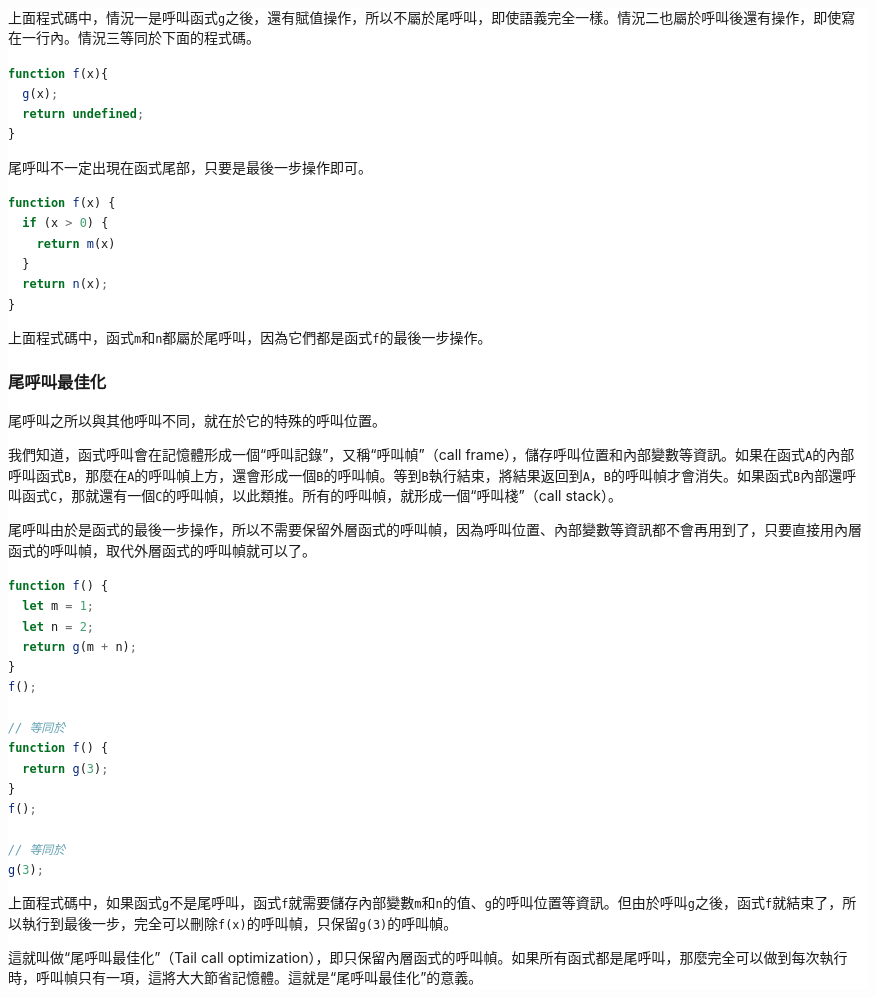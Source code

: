 
上面程式碼中，情況一是呼叫函式`g`之後，還有賦值操作，所以不屬於尾呼叫，即使語義完全一樣。情況二也屬於呼叫後還有操作，即使寫在一行內。情況三等同於下面的程式碼。

```javascript
function f(x){
  g(x);
  return undefined;
}
```

尾呼叫不一定出現在函式尾部，只要是最後一步操作即可。

```javascript
function f(x) {
  if (x > 0) {
    return m(x)
  }
  return n(x);
}
```

上面程式碼中，函式`m`和`n`都屬於尾呼叫，因為它們都是函式`f`的最後一步操作。

### 尾呼叫最佳化

尾呼叫之所以與其他呼叫不同，就在於它的特殊的呼叫位置。

我們知道，函式呼叫會在記憶體形成一個“呼叫記錄”，又稱“呼叫幀”（call frame），儲存呼叫位置和內部變數等資訊。如果在函式`A`的內部呼叫函式`B`，那麼在`A`的呼叫幀上方，還會形成一個`B`的呼叫幀。等到`B`執行結束，將結果返回到`A`，`B`的呼叫幀才會消失。如果函式`B`內部還呼叫函式`C`，那就還有一個`C`的呼叫幀，以此類推。所有的呼叫幀，就形成一個“呼叫棧”（call stack）。

尾呼叫由於是函式的最後一步操作，所以不需要保留外層函式的呼叫幀，因為呼叫位置、內部變數等資訊都不會再用到了，只要直接用內層函式的呼叫幀，取代外層函式的呼叫幀就可以了。

```javascript
function f() {
  let m = 1;
  let n = 2;
  return g(m + n);
}
f();

// 等同於
function f() {
  return g(3);
}
f();

// 等同於
g(3);
```

上面程式碼中，如果函式`g`不是尾呼叫，函式`f`就需要儲存內部變數`m`和`n`的值、`g`的呼叫位置等資訊。但由於呼叫`g`之後，函式`f`就結束了，所以執行到最後一步，完全可以刪除`f(x)`的呼叫幀，只保留`g(3)`的呼叫幀。

這就叫做“尾呼叫最佳化”（Tail call optimization），即只保留內層函式的呼叫幀。如果所有函式都是尾呼叫，那麼完全可以做到每次執行時，呼叫幀只有一項，這將大大節省記憶體。這就是“尾呼叫最佳化”的意義。
